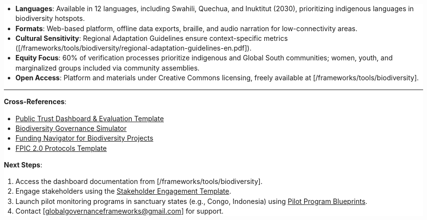 - **Languages**: Available in 12 languages, including Swahili, Quechua, and Inuktitut (2030), prioritizing indigenous languages in biodiversity hotspots.
- **Formats**: Web-based platform, offline data exports, braille, and audio narration for low-connectivity areas.
- **Cultural Sensitivity**: Regional Adaptation Guidelines ensure context-specific metrics ([/frameworks/tools/biodiversity/regional-adaptation-guidelines-en.pdf]).
- **Equity Focus**: 60% of verification processes prioritize indigenous and Global South communities; women, youth, and marginalized groups included via community assemblies.
- **Open Access**: Platform and materials under Creative Commons licensing, freely available at [/frameworks/tools/biodiversity].

---

**Cross-References**:
- [Public Trust Dashboard & Evaluation Template](/frameworks/tools/biodiversity/public-trust-dashboard-evaluation-en.pdf)
- [Biodiversity Governance Simulator](/frameworks/tools/biodiversity/biodiversity-governance-simulator-en.pdf)
- [Funding Navigator for Biodiversity Projects](/frameworks/tools/biodiversity/funding-navigator-biodiversity-projects-en.pdf)
- [FPIC 2.0 Protocols Template](/frameworks/tools/biodiversity/fpic-2-protocols-template-en.pdf)

**Next Steps**:
1. Access the dashboard documentation from [/frameworks/tools/biodiversity].
2. Engage stakeholders using the [Stakeholder Engagement Template](#tools-templates).
3. Launch pilot monitoring programs in sanctuary states (e.g., Congo, Indonesia) using [Pilot Program Blueprints](/frameworks/docs/implementation/biodiversity#appendix-g-pilot-blueprints).
4. Contact [globalgovernanceframeworks@gmail.com] for support.
